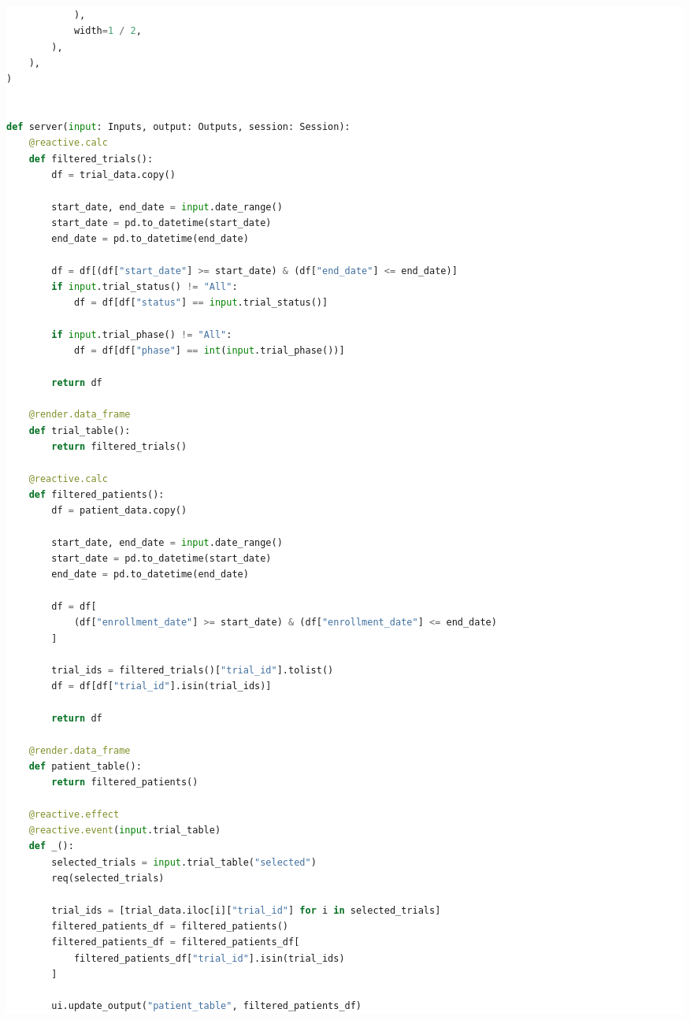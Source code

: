 ```python
            ),
            width=1 / 2,
        ),
    ),
)


def server(input: Inputs, output: Outputs, session: Session):
    @reactive.calc
    def filtered_trials():
        df = trial_data.copy()

        start_date, end_date = input.date_range()
        start_date = pd.to_datetime(start_date)
        end_date = pd.to_datetime(end_date)

        df = df[(df["start_date"] >= start_date) & (df["end_date"] <= end_date)]
        if input.trial_status() != "All":
            df = df[df["status"] == input.trial_status()]

        if input.trial_phase() != "All":
            df = df[df["phase"] == int(input.trial_phase())]

        return df

    @render.data_frame
    def trial_table():
        return filtered_trials()

    @reactive.calc
    def filtered_patients():
        df = patient_data.copy()

        start_date, end_date = input.date_range()
        start_date = pd.to_datetime(start_date)
        end_date = pd.to_datetime(end_date)

        df = df[
            (df["enrollment_date"] >= start_date) & (df["enrollment_date"] <= end_date)
        ]

        trial_ids = filtered_trials()["trial_id"].tolist()
        df = df[df["trial_id"].isin(trial_ids)]

        return df

    @render.data_frame
    def patient_table():
        return filtered_patients()

    @reactive.effect
    @reactive.event(input.trial_table)
    def _():
        selected_trials = input.trial_table("selected")
        req(selected_trials)

        trial_ids = [trial_data.iloc[i]["trial_id"] for i in selected_trials]
        filtered_patients_df = filtered_patients()
        filtered_patients_df = filtered_patients_df[
            filtered_patients_df["trial_id"].isin(trial_ids)
        ]

        ui.update_output("patient_table", filtered_patients_df)
```